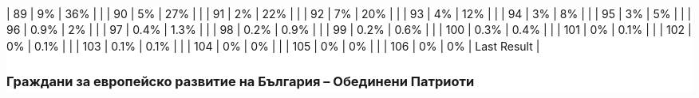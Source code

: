 | 89 | 9% | 36% |  |
| 90 | 5% | 27% |  |
| 91 | 2% | 22% |  |
| 92 | 7% | 20% |  |
| 93 | 4% | 12% |  |
| 94 | 3% | 8% |  |
| 95 | 3% | 5% |  |
| 96 | 0.9% | 2% |  |
| 97 | 0.4% | 1.3% |  |
| 98 | 0.2% | 0.9% |  |
| 99 | 0.2% | 0.6% |  |
| 100 | 0.3% | 0.4% |  |
| 101 | 0% | 0.1% |  |
| 102 | 0% | 0.1% |  |
| 103 | 0.1% | 0.1% |  |
| 104 | 0% | 0% |  |
| 105 | 0% | 0% |  |
| 106 | 0% | 0% | Last Result |

### Граждани за европейско развитие на България – Обединени Патриоти

